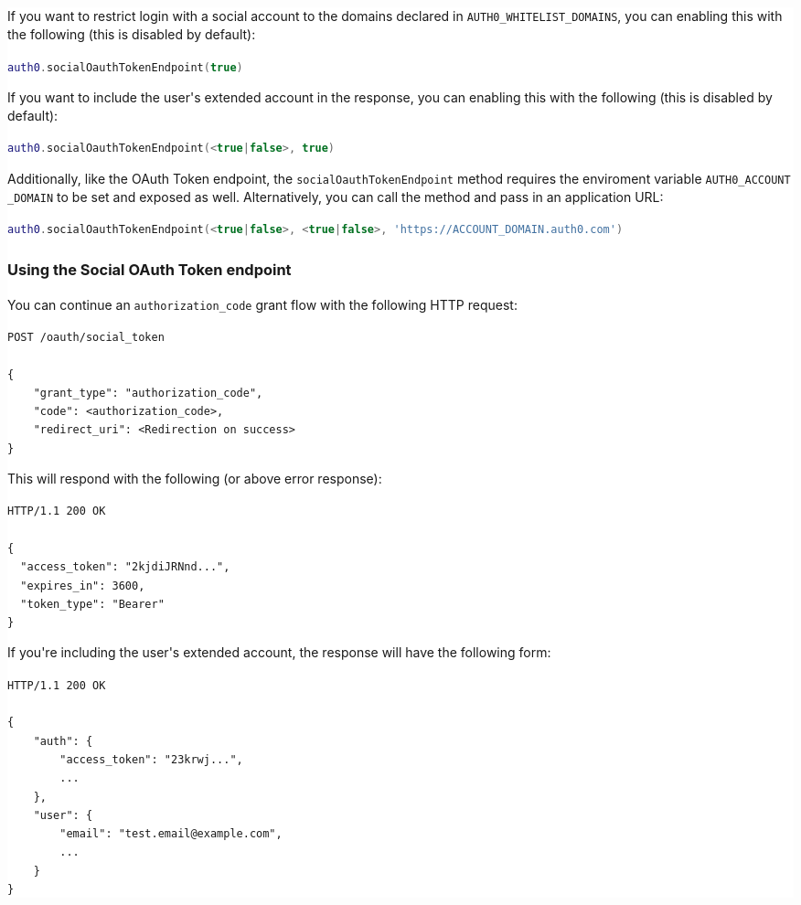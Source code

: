 If you want to restrict login with a social account to the domains declared in `AUTH0_WHITELIST_DOMAINS`, you can enabling this with the following (this is disabled by default):

```lua
auth0.socialOauthTokenEndpoint(true)
```

If you want to include the user's extended account in the response, you can enabling this with the following (this is disabled by default):

```lua
auth0.socialOauthTokenEndpoint(<true|false>, true)
```

Additionally, like the OAuth Token endpoint, the `socialOauthTokenEndpoint` method requires the enviroment variable `AUTH0_ACCOUNT_DOMAIN` to be set and exposed as well. Alternatively, you can call the method and pass in an application URL:

```lua
auth0.socialOauthTokenEndpoint(<true|false>, <true|false>, 'https://ACCOUNT_DOMAIN.auth0.com')
```

### Using the Social OAuth Token endpoint

You can continue an `authorization_code` grant flow with the following HTTP request:

```http
POST /oauth/social_token

{
    "grant_type": "authorization_code",
    "code": <authorization_code>,
    "redirect_uri": <Redirection on success>
}
```

This will respond with the following (or above error response):

```http
HTTP/1.1 200 OK

{
  "access_token": "2kjdiJRNnd...",
  "expires_in": 3600,
  "token_type": "Bearer"
}
```

If you're including the user's extended account, the response will have the following form:

```http
HTTP/1.1 200 OK

{
    "auth": {
        "access_token": "23krwj...",
        ...
    },
    "user": {
        "email": "test.email@example.com",
        ...
    }
}
```
